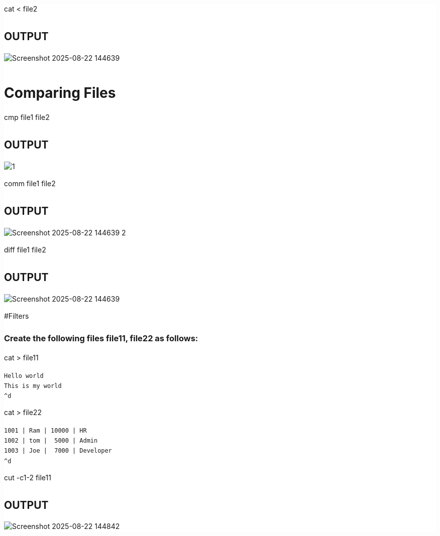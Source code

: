 
cat < file2
## OUTPUT
<img width="635" height="288" alt="Screenshot 2025-08-22 144639" src="https://github.com/user-attachments/assets/5620b870-1ecf-477f-9d9d-cecf7635b704" />






# Comparing Files
cmp file1 file2
## OUTPUT
<img width="653" height="87" alt="1" src="https://github.com/user-attachments/assets/8464e597-85a1-407c-b73b-080953e0aec7" />

 
comm file1 file2
 ## OUTPUT
<img width="676" height="331" alt="Screenshot 2025-08-22 144639 2" src="https://github.com/user-attachments/assets/35b8d847-fc4a-4e6b-bae3-4d5f7cba4718" />

 
diff file1 file2
## OUTPUT
<img width="637" height="229" alt="Screenshot 2025-08-22 144639" src="https://github.com/user-attachments/assets/86f37763-2530-47e1-be9d-7908c436d5e4" />


#Filters

### Create the following files file11, file22 as follows:

cat > file11
```
Hello world
This is my world
^d
```
cat > file22
```
1001 | Ram | 10000 | HR
1002 | tom |  5000 | Admin
1003 | Joe |  7000 | Developer
^d
```


cut -c1-2 file11
## OUTPUT

<img width="676" height="90" alt="Screenshot 2025-08-22 144842" src="https://github.com/user-attachments/assets/6681b126-f949-400c-834a-4e9c7cce5108" />
